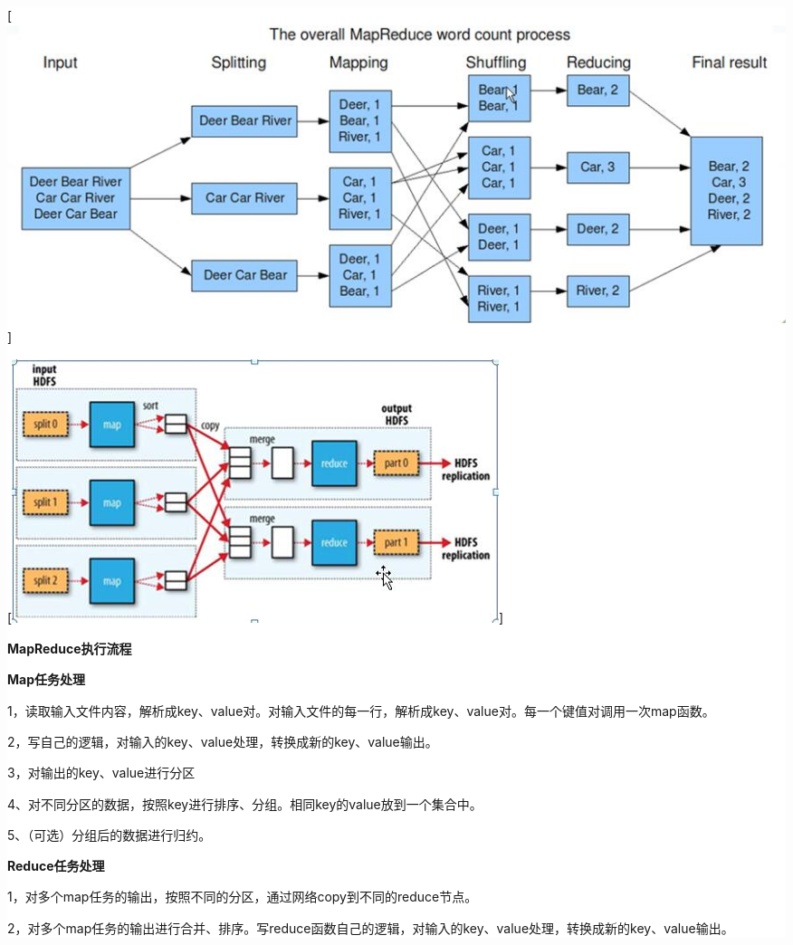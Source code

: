 [![image](/images/2018\05\dsj\1569798685075.jpg "image")]

[![image](/images/2018\05\dsj\1569798685078.jpg "image")]

**MapReduce执行流程**

**Map任务处理**

1，读取输入文件内容，解析成key、value对。对输入文件的每一行，解析成key、value对。每一个键值对调用一次map函数。

2，写自己的逻辑，对输入的key、value处理，转换成新的key、value输出。

3，对输出的key、value进行分区

4、对不同分区的数据，按照key进行排序、分组。相同key的value放到一个集合中。

5、（可选）分组后的数据进行归约。

**Reduce任务处理**

1，对多个map任务的输出，按照不同的分区，通过网络copy到不同的reduce节点。

2，对多个map任务的输出进行合并、排序。写reduce函数自己的逻辑，对输入的key、value处理，转换成新的key、value输出。
